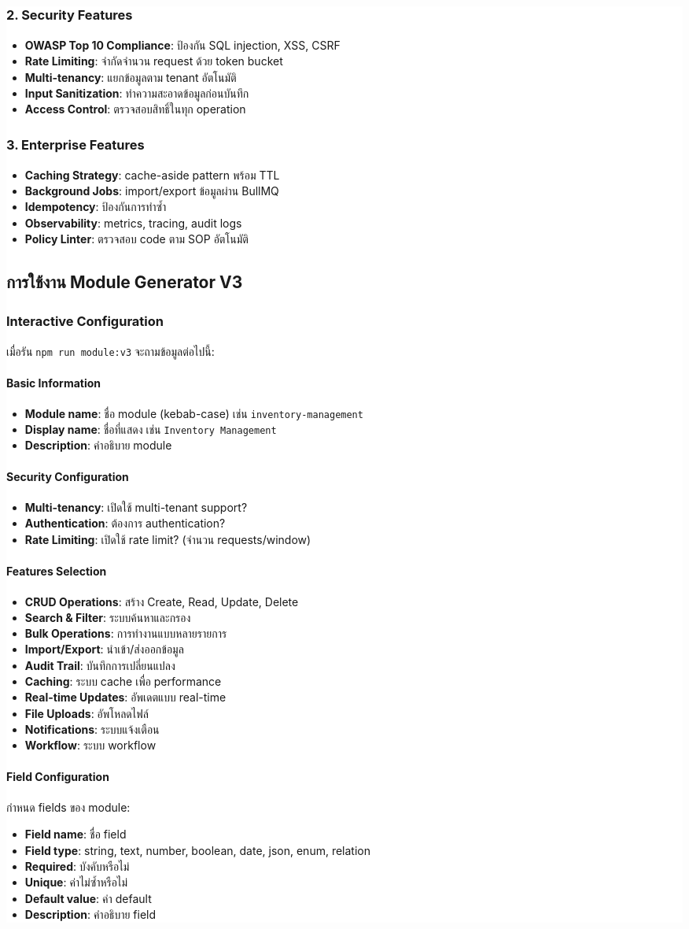 ### 2. Security Features

- **OWASP Top 10 Compliance**: ป้องกัน SQL injection, XSS, CSRF
- **Rate Limiting**: จำกัดจำนวน request ด้วย token bucket
- **Multi-tenancy**: แยกข้อมูลตาม tenant อัตโนมัติ
- **Input Sanitization**: ทำความสะอาดข้อมูลก่อนบันทึก
- **Access Control**: ตรวจสอบสิทธิ์ในทุก operation

### 3. Enterprise Features

- **Caching Strategy**: cache-aside pattern พร้อม TTL
- **Background Jobs**: import/export ข้อมูลผ่าน BullMQ
- **Idempotency**: ป้องกันการทำซ้ำ
- **Observability**: metrics, tracing, audit logs
- **Policy Linter**: ตรวจสอบ code ตาม SOP อัตโนมัติ

## การใช้งาน Module Generator V3

### Interactive Configuration

เมื่อรัน `npm run module:v3` จะถามข้อมูลต่อไปนี้:

#### Basic Information

- **Module name**: ชื่อ module (kebab-case) เช่น `inventory-management`
- **Display name**: ชื่อที่แสดง เช่น `Inventory Management`
- **Description**: คำอธิบาย module

#### Security Configuration

- **Multi-tenancy**: เปิดใช้ multi-tenant support?
- **Authentication**: ต้องการ authentication?
- **Rate Limiting**: เปิดใช้ rate limit? (จำนวน requests/window)

#### Features Selection

- **CRUD Operations**: สร้าง Create, Read, Update, Delete
- **Search & Filter**: ระบบค้นหาและกรอง
- **Bulk Operations**: การทำงานแบบหลายรายการ
- **Import/Export**: นำเข้า/ส่งออกข้อมูล
- **Audit Trail**: บันทึกการเปลี่ยนแปลง
- **Caching**: ระบบ cache เพื่อ performance
- **Real-time Updates**: อัพเดตแบบ real-time
- **File Uploads**: อัพโหลดไฟล์
- **Notifications**: ระบบแจ้งเตือน
- **Workflow**: ระบบ workflow

#### Field Configuration

กำหนด fields ของ module:

- **Field name**: ชื่อ field
- **Field type**: string, text, number, boolean, date, json, enum, relation
- **Required**: บังคับหรือไม่
- **Unique**: ค่าไม่ซ้ำหรือไม่
- **Default value**: ค่า default
- **Description**: คำอธิบาย field
